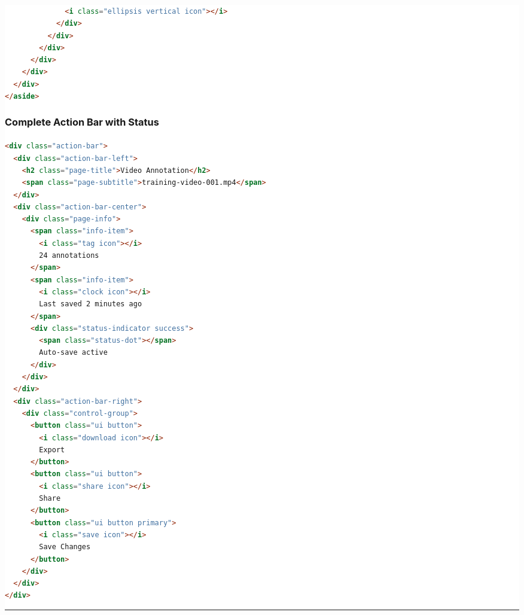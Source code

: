 ```html
              <i class="ellipsis vertical icon"></i>
            </div>
          </div>
        </div>
      </div>
    </div>
  </div>
</aside>
```

### Complete Action Bar with Status
```html
<div class="action-bar">
  <div class="action-bar-left">
    <h2 class="page-title">Video Annotation</h2>
    <span class="page-subtitle">training-video-001.mp4</span>
  </div>
  <div class="action-bar-center">
    <div class="page-info">
      <span class="info-item">
        <i class="tag icon"></i>
        24 annotations
      </span>
      <span class="info-item">
        <i class="clock icon"></i>
        Last saved 2 minutes ago
      </span>
      <div class="status-indicator success">
        <span class="status-dot"></span>
        Auto-save active
      </div>
    </div>
  </div>
  <div class="action-bar-right">
    <div class="control-group">
      <button class="ui button">
        <i class="download icon"></i>
        Export
      </button>
      <button class="ui button">
        <i class="share icon"></i>
        Share
      </button>
      <button class="ui button primary">
        <i class="save icon"></i>
        Save Changes
      </button>
    </div>
  </div>
</div>
```

---